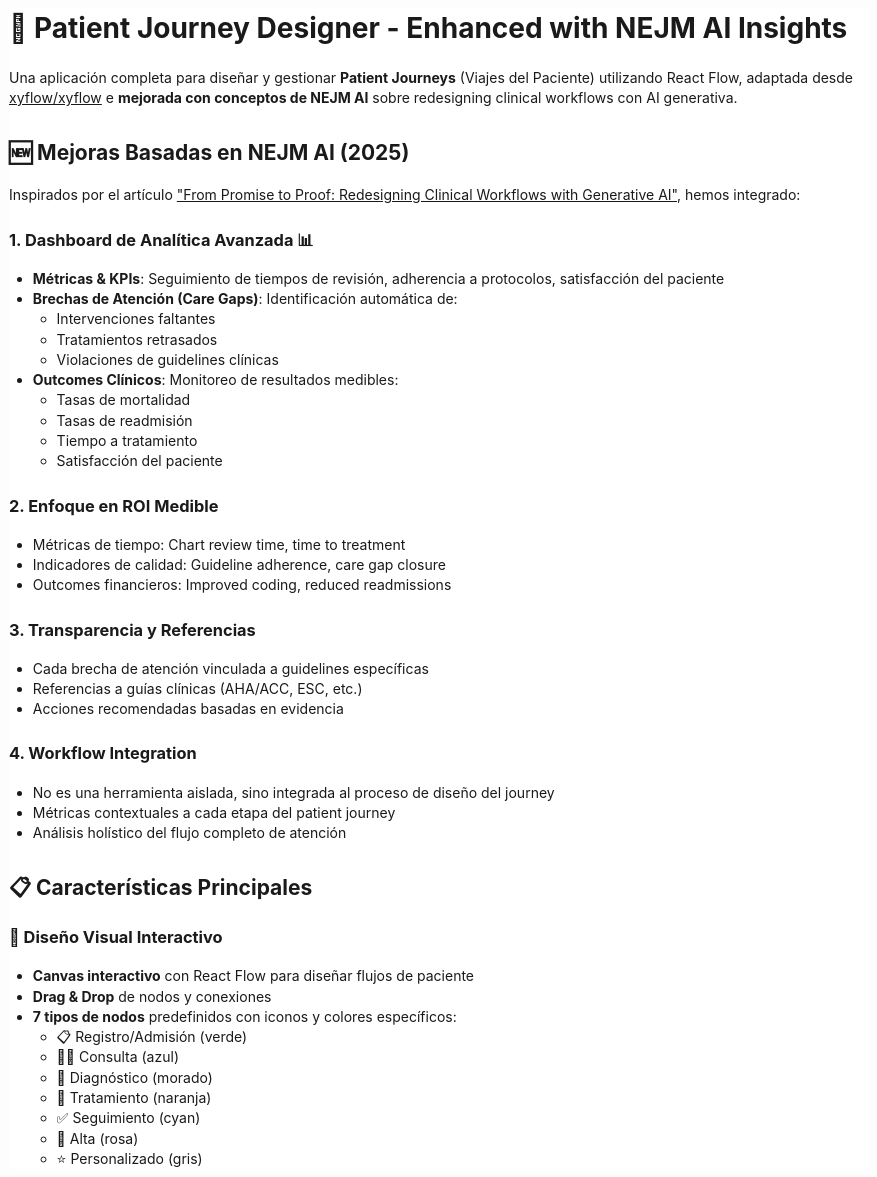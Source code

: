 # 🏥 Patient Journey Designer - Enhanced with NEJM AI Insights

Una aplicación completa para diseñar y gestionar **Patient Journeys** (Viajes del Paciente) utilizando React Flow, adaptada desde [xyflow/xyflow](https://github.com/xyflow/xyflow) e **mejorada con conceptos de NEJM AI** sobre redesigning clinical workflows con AI generativa.

## 🆕 Mejoras Basadas en NEJM AI (2025)

Inspirados por el artículo ["From Promise to Proof: Redesigning Clinical Workflows with Generative AI"](https://ai.nejm.org/doi/full/10.1056/AI-S2501083), hemos integrado:

### 1. **Dashboard de Analítica Avanzada** 📊
- **Métricas & KPIs**: Seguimiento de tiempos de revisión, adherencia a protocolos, satisfacción del paciente
- **Brechas de Atención (Care Gaps)**: Identificación automática de:
  - Intervenciones faltantes
  - Tratamientos retrasados  
  - Violaciones de guidelines clínicas
- **Outcomes Clínicos**: Monitoreo de resultados medibles:
  - Tasas de mortalidad
  - Tasas de readmisión
  - Tiempo a tratamiento
  - Satisfacción del paciente

### 2. **Enfoque en ROI Medible**
- Métricas de tiempo: Chart review time, time to treatment
- Indicadores de calidad: Guideline adherence, care gap closure
- Outcomes financieros: Improved coding, reduced readmissions

### 3. **Transparencia y Referencias**
- Cada brecha de atención vinculada a guidelines específicas
- Referencias a guías clínicas (AHA/ACC, ESC, etc.)
- Acciones recomendadas basadas en evidencia

### 4. **Workflow Integration**
- No es una herramienta aislada, sino integrada al proceso de diseño del journey
- Métricas contextuales a cada etapa del patient journey
- Análisis holístico del flujo completo de atención

## 📋 Características Principales

### 🎨 Diseño Visual Interactivo
- **Canvas interactivo** con React Flow para diseñar flujos de paciente
- **Drag & Drop** de nodos y conexiones
- **7 tipos de nodos** predefinidos con iconos y colores específicos:
  - 📋 Registro/Admisión (verde)
  - 👨‍⚕️ Consulta (azul)
  - 🔬 Diagnóstico (morado)
  - 💊 Tratamiento (naranja)
  - ✅ Seguimiento (cyan)
  - 🎉 Alta (rosa)
  - ⭐ Personalizado (gris)
